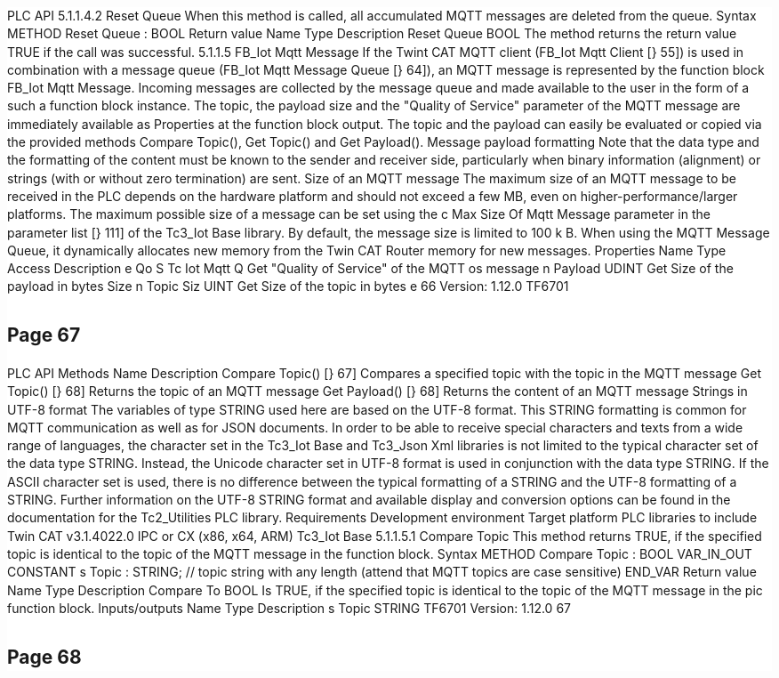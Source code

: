PLC API 5.1.1.4.2 Reset Queue When this method is called, all accumulated MQTT messages are deleted from the queue. Syntax METHOD Reset Queue : BOOL Return value Name Type Description Reset Queue BOOL The method returns the return value TRUE if the call was successful. 5.1.1.5 FB_Iot Mqtt Message If the Twint CAT MQTT client (FB_Iot Mqtt Client [} 55]) is used in combination with a message queue (FB_Iot Mqtt Message Queue [} 64]), an MQTT message is represented by the function block FB_Iot Mqtt Message. Incoming messages are collected by the message queue and made available to the user in the form of a such a function block instance. The topic, the payload size and the "Quality of Service" parameter of the MQTT message are immediately available as Properties at the function block output. The topic and the payload can easily be evaluated or copied via the provided methods Compare Topic(), Get Topic() and Get Payload(). Message payload formatting Note that the data type and the formatting of the content must be known to the sender and receiver side, particularly when binary information (alignment) or strings (with or without zero termination) are sent. Size of an MQTT message The maximum size of an MQTT message to be received in the PLC depends on the hardware platform and should not exceed a few MB, even on higher-performance/larger platforms. The maximum possible size of a message can be set using the c Max Size Of Mqtt Message parameter in the parameter list [} 111] of the Tc3_Iot Base library. By default, the message size is limited to 100 k B. When using the MQTT Message Queue, it dynamically allocates new memory from the Twin CAT Router memory for new messages. Properties Name Type Access Description e Qo S Tc Iot Mqtt Q Get "Quality of Service" of the MQTT os message n Payload UDINT Get Size of the payload in bytes Size n Topic Siz UINT Get Size of the topic in bytes e 66 Version: 1.12.0 TF6701
## Page 67

PLC API Methods Name Description Compare Topic() [} 67] Compares a specified topic with the topic in the MQTT message Get Topic() [} 68] Returns the topic of an MQTT message Get Payload() [} 68] Returns the content of an MQTT message Strings in UTF-8 format The variables of type STRING used here are based on the UTF-8 format. This STRING formatting is common for MQTT communication as well as for JSON documents. In order to be able to receive special characters and texts from a wide range of languages, the character set in the Tc3_Iot Base and Tc3_Json Xml libraries is not limited to the typical character set of the data type STRING. Instead, the Unicode character set in UTF-8 format is used in conjunction with the data type STRING. If the ASCII character set is used, there is no difference between the typical formatting of a STRING and the UTF-8 formatting of a STRING. Further information on the UTF-8 STRING format and available display and conversion options can be found in the documentation for the Tc2_Utilities PLC library. Requirements Development environment Target platform PLC libraries to include Twin CAT v3.1.4022.0 IPC or CX (x86, x64, ARM) Tc3_Iot Base 5.1.1.5.1 Compare Topic This method returns TRUE, if the specified topic is identical to the topic of the MQTT message in the function block. Syntax METHOD Compare Topic : BOOL VAR_IN_OUT CONSTANT s Topic : STRING; // topic string with any length (attend that MQTT topics are case sensitive) END_VAR Return value Name Type Description Compare To BOOL Is TRUE, if the specified topic is identical to the topic of the MQTT message in the pic function block. Inputs/outputs Name Type Description s Topic STRING TF6701 Version: 1.12.0 67
## Page 68

